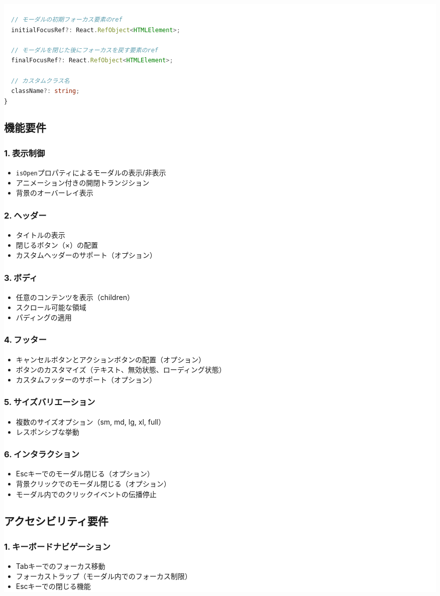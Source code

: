 ```typescript

  // モーダルの初期フォーカス要素のref
  initialFocusRef?: React.RefObject<HTMLElement>;

  // モーダルを閉じた後にフォーカスを戻す要素のref
  finalFocusRef?: React.RefObject<HTMLElement>;

  // カスタムクラス名
  className?: string;
}
```

## 機能要件

### 1. 表示制御
- `isOpen`プロパティによるモーダルの表示/非表示
- アニメーション付きの開閉トランジション
- 背景のオーバーレイ表示

### 2. ヘッダー
- タイトルの表示
- 閉じるボタン（×）の配置
- カスタムヘッダーのサポート（オプション）

### 3. ボディ
- 任意のコンテンツを表示（children）
- スクロール可能な領域
- パディングの適用

### 4. フッター
- キャンセルボタンとアクションボタンの配置（オプション）
- ボタンのカスタマイズ（テキスト、無効状態、ローディング状態）
- カスタムフッターのサポート（オプション）

### 5. サイズバリエーション
- 複数のサイズオプション（sm, md, lg, xl, full）
- レスポンシブな挙動

### 6. インタラクション
- Escキーでのモーダル閉じる（オプション）
- 背景クリックでのモーダル閉じる（オプション）
- モーダル内でのクリックイベントの伝播停止

## アクセシビリティ要件

### 1. キーボードナビゲーション
- Tabキーでのフォーカス移動
- フォーカストラップ（モーダル内でのフォーカス制限）
- Escキーでの閉じる機能
